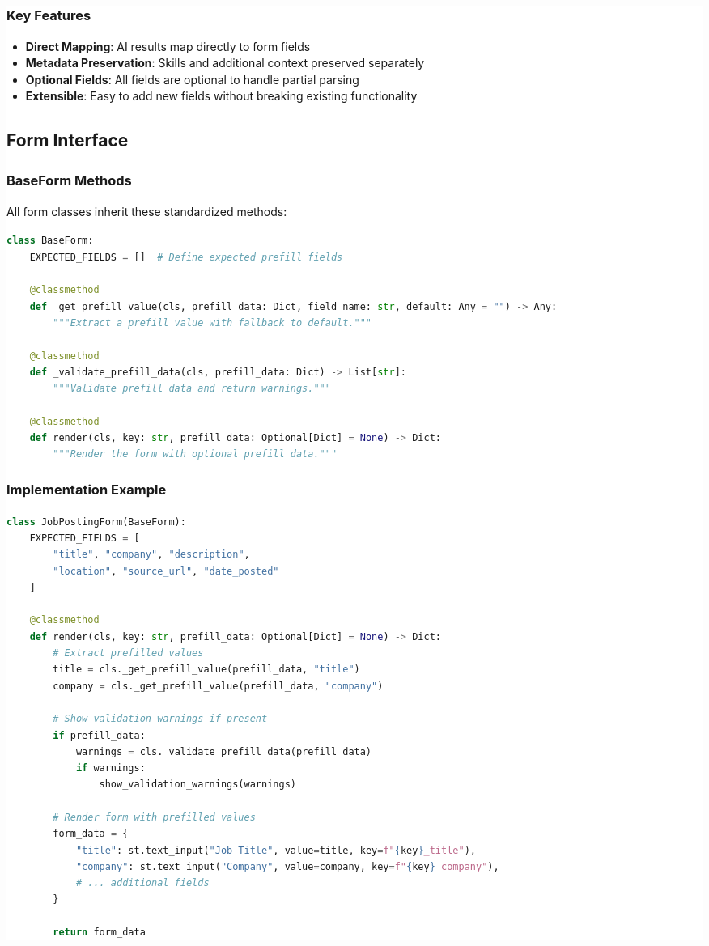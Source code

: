 ### Key Features

- **Direct Mapping**: AI results map directly to form fields
- **Metadata Preservation**: Skills and additional context preserved separately
- **Optional Fields**: All fields are optional to handle partial parsing
- **Extensible**: Easy to add new fields without breaking existing functionality

## Form Interface

### BaseForm Methods

All form classes inherit these standardized methods:

```python
class BaseForm:
    EXPECTED_FIELDS = []  # Define expected prefill fields
    
    @classmethod
    def _get_prefill_value(cls, prefill_data: Dict, field_name: str, default: Any = "") -> Any:
        """Extract a prefill value with fallback to default."""
        
    @classmethod
    def _validate_prefill_data(cls, prefill_data: Dict) -> List[str]:
        """Validate prefill data and return warnings."""
        
    @classmethod
    def render(cls, key: str, prefill_data: Optional[Dict] = None) -> Dict:
        """Render the form with optional prefill data."""
```

### Implementation Example

```python
class JobPostingForm(BaseForm):
    EXPECTED_FIELDS = [
        "title", "company", "description", 
        "location", "source_url", "date_posted"
    ]
    
    @classmethod
    def render(cls, key: str, prefill_data: Optional[Dict] = None) -> Dict:
        # Extract prefilled values
        title = cls._get_prefill_value(prefill_data, "title")
        company = cls._get_prefill_value(prefill_data, "company")
        
        # Show validation warnings if present
        if prefill_data:
            warnings = cls._validate_prefill_data(prefill_data)
            if warnings:
                show_validation_warnings(warnings)
        
        # Render form with prefilled values
        form_data = {
            "title": st.text_input("Job Title", value=title, key=f"{key}_title"),
            "company": st.text_input("Company", value=company, key=f"{key}_company"),
            # ... additional fields
        }
        
        return form_data
```

